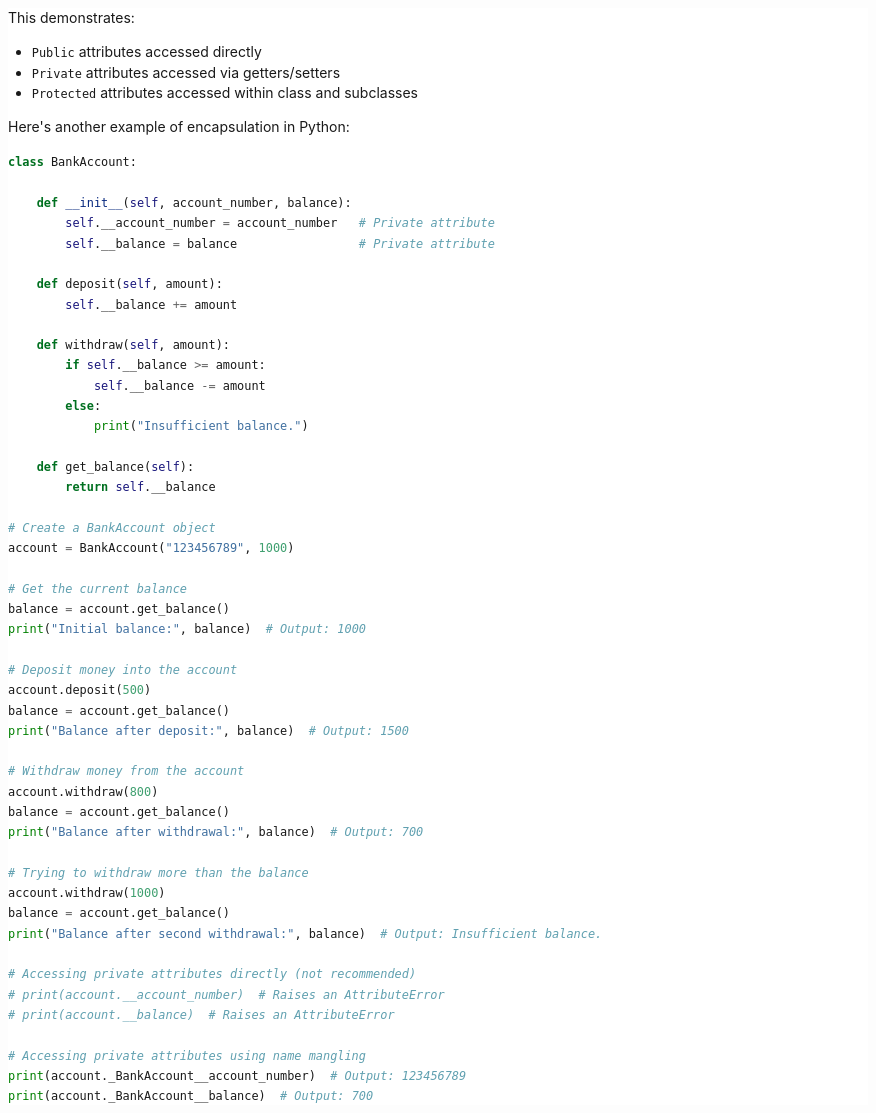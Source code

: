 This demonstrates:

- `Public` attributes accessed directly
- `Private` attributes accessed via getters/setters
- `Protected` attributes accessed within class and subclasses

Here's another example of encapsulation in Python:

```python
class BankAccount:

    def __init__(self, account_number, balance):
        self.__account_number = account_number   # Private attribute
        self.__balance = balance                 # Private attribute

    def deposit(self, amount):
        self.__balance += amount

    def withdraw(self, amount):
        if self.__balance >= amount:
            self.__balance -= amount
        else:
            print("Insufficient balance.")

    def get_balance(self):
        return self.__balance

# Create a BankAccount object
account = BankAccount("123456789", 1000)

# Get the current balance
balance = account.get_balance()
print("Initial balance:", balance)  # Output: 1000

# Deposit money into the account
account.deposit(500)
balance = account.get_balance()
print("Balance after deposit:", balance)  # Output: 1500

# Withdraw money from the account
account.withdraw(800)
balance = account.get_balance()
print("Balance after withdrawal:", balance)  # Output: 700

# Trying to withdraw more than the balance
account.withdraw(1000)
balance = account.get_balance()
print("Balance after second withdrawal:", balance)  # Output: Insufficient balance.

# Accessing private attributes directly (not recommended)
# print(account.__account_number)  # Raises an AttributeError
# print(account.__balance)  # Raises an AttributeError

# Accessing private attributes using name mangling
print(account._BankAccount__account_number)  # Output: 123456789
print(account._BankAccount__balance)  # Output: 700
```
